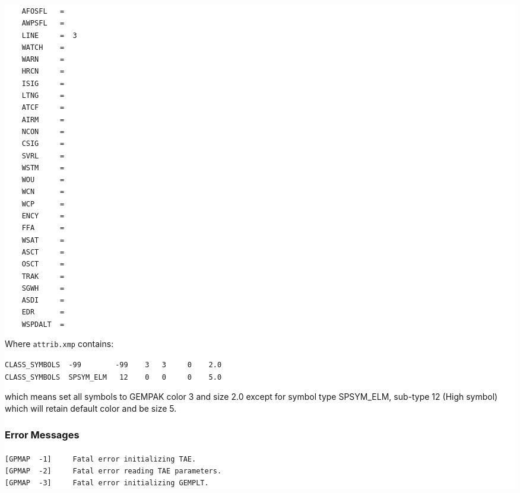         AFOSFL   =
        AWPSFL   =
        LINE     =  3
        WATCH    =
        WARN     =
        HRCN     =
        ISIG     =
        LTNG     =
        ATCF     =
        AIRM     =
        NCON     =
        CSIG     =
        SVRL     =
        WSTM	 =
        WOU	     =
        WCN      =
        WCP 	 =
        ENCY     =
        FFA      =
        WSAT     =
        ASCT     =
        OSCT     =
        TRAK     =
        SGWH     =
        ASDI     =
        EDR      =
        WSPDALT  =

Where `attrib.xmp` contains:
    
    CLASS_SYMBOLS  -99        -99    3   3     0    2.0
    CLASS_SYMBOLS  SPSYM_ELM   12    0   0     0    5.0

which means set all symbols to GEMPAK color 3
and size 2.0 except for symbol type SPSYM_ELM,
sub-type 12 (High symbol) which will retain
default color and be size 5.

### Error Messages
 
    [GPMAP  -1]     Fatal error initializing TAE.
    [GPMAP  -2]     Fatal error reading TAE parameters.
    [GPMAP  -3]     Fatal error initializing GEMPLT.
